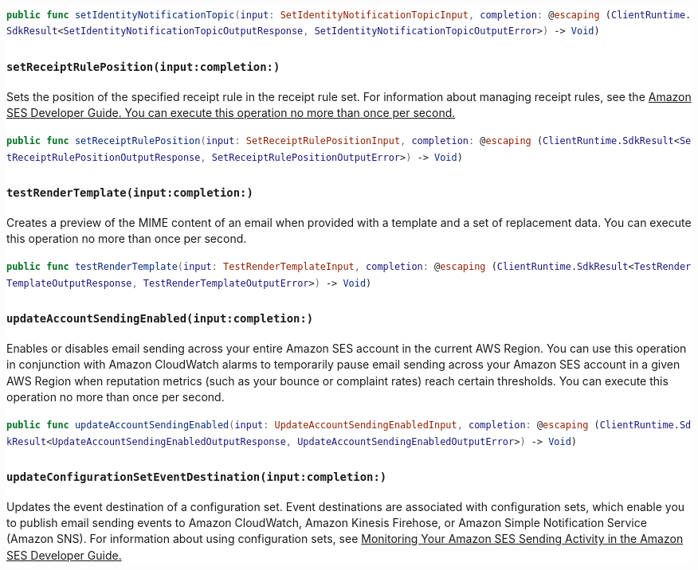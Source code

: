 ``` swift
public func setIdentityNotificationTopic(input: SetIdentityNotificationTopicInput, completion: @escaping (ClientRuntime.SdkResult<SetIdentityNotificationTopicOutputResponse, SetIdentityNotificationTopicOutputError>) -> Void)
```

### `setReceiptRulePosition(input:completion:)`

Sets the position of the specified receipt rule in the receipt rule set.
For information about managing receipt rules, see the <a href="https:​//docs.aws.amazon.com/ses/latest/DeveloperGuide/receiving-email-managing-receipt-rules.html">Amazon SES
Developer Guide.
You can execute this operation no more than once per second.

``` swift
public func setReceiptRulePosition(input: SetReceiptRulePositionInput, completion: @escaping (ClientRuntime.SdkResult<SetReceiptRulePositionOutputResponse, SetReceiptRulePositionOutputError>) -> Void)
```

### `testRenderTemplate(input:completion:)`

Creates a preview of the MIME content of an email when provided with a template and a
set of replacement data.
You can execute this operation no more than once per second.

``` swift
public func testRenderTemplate(input: TestRenderTemplateInput, completion: @escaping (ClientRuntime.SdkResult<TestRenderTemplateOutputResponse, TestRenderTemplateOutputError>) -> Void)
```

### `updateAccountSendingEnabled(input:completion:)`

Enables or disables email sending across your entire Amazon SES account in the current
AWS Region. You can use this operation in conjunction with Amazon CloudWatch alarms to
temporarily pause email sending across your Amazon SES account in a given AWS Region when
reputation metrics (such as your bounce or complaint rates) reach certain
thresholds.
You can execute this operation no more than once per second.

``` swift
public func updateAccountSendingEnabled(input: UpdateAccountSendingEnabledInput, completion: @escaping (ClientRuntime.SdkResult<UpdateAccountSendingEnabledOutputResponse, UpdateAccountSendingEnabledOutputError>) -> Void)
```

### `updateConfigurationSetEventDestination(input:completion:)`

Updates the event destination of a configuration set. Event destinations are
associated with configuration sets, which enable you to publish email sending events to
Amazon CloudWatch, Amazon Kinesis Firehose, or Amazon Simple Notification Service (Amazon SNS). For information about using configuration sets,
see <a href="https:​//docs.aws.amazon.com/ses/latest/DeveloperGuide/monitor-sending-activity.html">Monitoring Your Amazon SES
Sending Activity in the Amazon SES Developer Guide.
